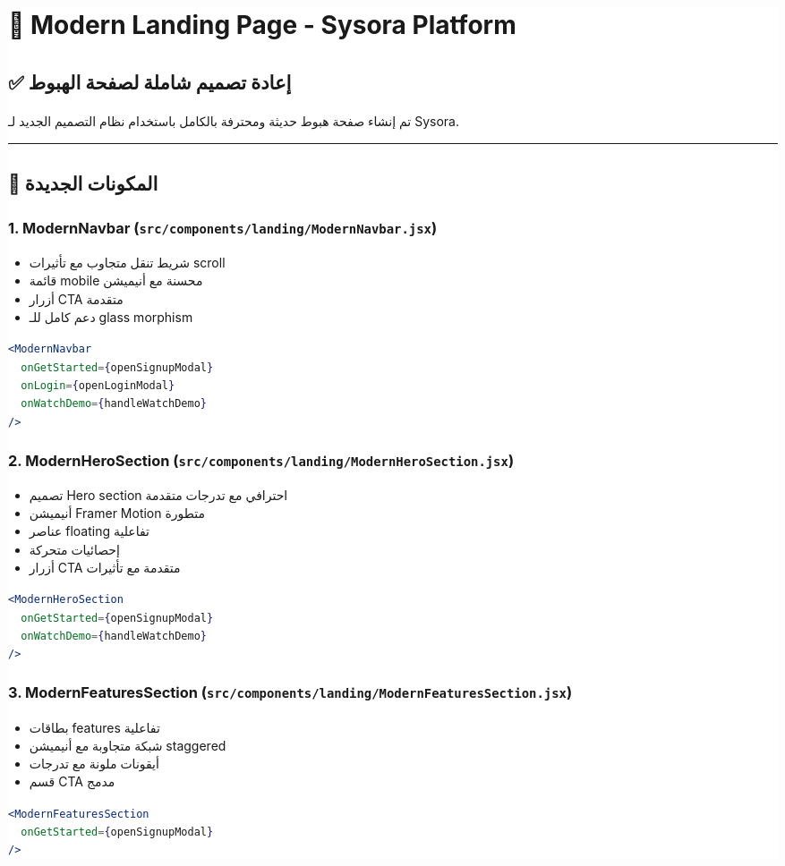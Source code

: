# 🚀 Modern Landing Page - Sysora Platform

## ✅ إعادة تصميم شاملة لصفحة الهبوط

تم إنشاء صفحة هبوط حديثة ومحترفة بالكامل باستخدام نظام التصميم الجديد لـ Sysora.

---

## 🎨 المكونات الجديدة

### 1. **ModernNavbar** (`src/components/landing/ModernNavbar.jsx`)
- شريط تنقل متجاوب مع تأثيرات scroll
- قائمة mobile محسنة مع أنيميشن
- أزرار CTA متقدمة
- دعم كامل للـ glass morphism

```jsx
<ModernNavbar
  onGetStarted={openSignupModal}
  onLogin={openLoginModal}
  onWatchDemo={handleWatchDemo}
/>
```

### 2. **ModernHeroSection** (`src/components/landing/ModernHeroSection.jsx`)
- تصميم Hero section احترافي مع تدرجات متقدمة
- أنيميشن Framer Motion متطورة
- عناصر floating تفاعلية
- إحصائيات متحركة
- أزرار CTA متقدمة مع تأثيرات

```jsx
<ModernHeroSection
  onGetStarted={openSignupModal}
  onWatchDemo={handleWatchDemo}
/>
```

### 3. **ModernFeaturesSection** (`src/components/landing/ModernFeaturesSection.jsx`)
- بطاقات features تفاعلية
- شبكة متجاوبة مع أنيميشن staggered
- أيقونات ملونة مع تدرجات
- قسم CTA مدمج

```jsx
<ModernFeaturesSection
  onGetStarted={openSignupModal}
/>
```
